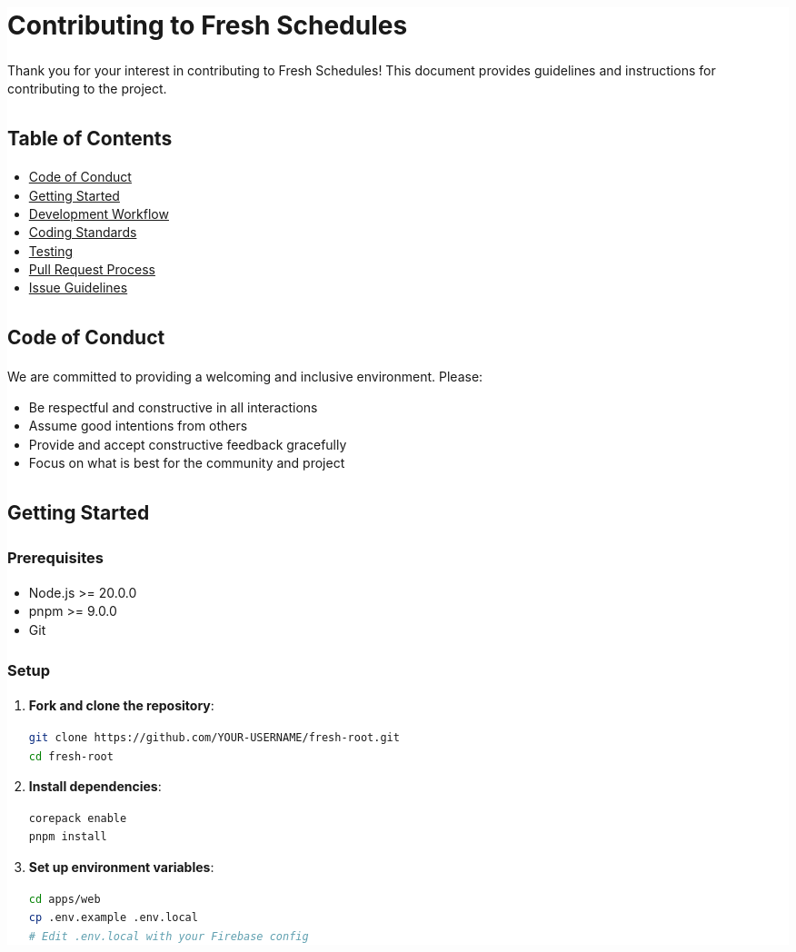 # Contributing to Fresh Schedules

Thank you for your interest in contributing to Fresh Schedules! This document provides guidelines and instructions for contributing to the project.

## Table of Contents

- [Code of Conduct](#code-of-conduct)
- [Getting Started](#getting-started)
- [Development Workflow](#development-workflow)
- [Coding Standards](#coding-standards)
- [Testing](#testing)
- [Pull Request Process](#pull-request-process)
- [Issue Guidelines](#issue-guidelines)

## Code of Conduct

We are committed to providing a welcoming and inclusive environment. Please:

- Be respectful and constructive in all interactions
- Assume good intentions from others
- Provide and accept constructive feedback gracefully
- Focus on what is best for the community and project

## Getting Started

### Prerequisites

- Node.js >= 20.0.0
- pnpm >= 9.0.0
- Git

### Setup

1. **Fork and clone the repository**:
   ```bash
   git clone https://github.com/YOUR-USERNAME/fresh-root.git
   cd fresh-root
   ```

2. **Install dependencies**:
   ```bash
   corepack enable
   pnpm install
   ```

3. **Set up environment variables**:
   ```bash
   cd apps/web
   cp .env.example .env.local
   # Edit .env.local with your Firebase config
   ```
